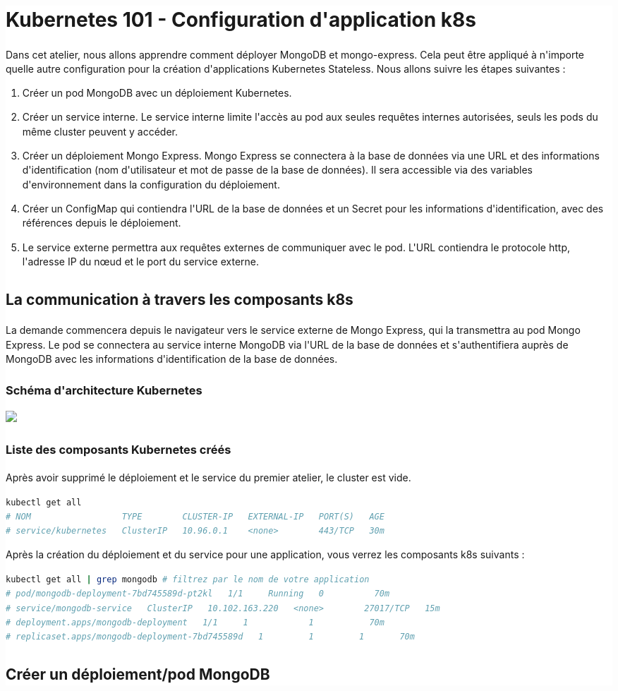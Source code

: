 # Kubernetes 101 - Configuration d'application k8s

Dans cet atelier, nous allons apprendre comment déployer MongoDB et mongo-express. Cela peut être appliqué à n'importe quelle autre configuration pour la création d'applications Kubernetes Stateless. Nous allons suivre les étapes suivantes :

1. Créer un pod MongoDB avec un déploiement Kubernetes.
   
2. Créer un service interne. Le service interne limite l'accès au pod aux seules requêtes internes autorisées, seuls les pods du même cluster peuvent y accéder.
   
3. Créer un déploiement Mongo Express. Mongo Express se connectera à la base de données via une URL et des informations d'identification (nom d'utilisateur et mot de passe de la base de données). Il sera accessible via des variables d'environnement dans la configuration du déploiement.
   
4. Créer un ConfigMap qui contiendra l'URL de la base de données et un Secret pour les informations d'identification, avec des références depuis le déploiement.
   
5. Le service externe permettra aux requêtes externes de communiquer avec le pod. L'URL contiendra le protocole http, l'adresse IP du nœud et le port du service externe.

## La communication à travers les composants k8s

La demande commencera depuis le navigateur vers le service externe de Mongo Express, qui la transmettra au pod Mongo Express. Le pod se connectera au service interne MongoDB via l'URL de la base de données et s'authentifiera auprès de MongoDB avec les informations d'identification de la base de données.

### Schéma d'architecture Kubernetes
![](https://images.prismic.io/syntia/e1d6a504-2124-4922-ac8c-361974be8f0e_default.png?auto=compress,format)

### Liste des composants Kubernetes créés

Après avoir supprimé le déploiement et le service du premier atelier, le cluster est vide.

```sh
kubectl get all
# NOM                  TYPE        CLUSTER-IP   EXTERNAL-IP   PORT(S)   AGE
# service/kubernetes   ClusterIP   10.96.0.1    <none>        443/TCP   30m
```

Après la création du déploiement et du service pour une application, vous verrez les composants k8s suivants :

```sh
kubectl get all | grep mongodb # filtrez par le nom de votre application
# pod/mongodb-deployment-7bd745589d-pt2kl   1/1     Running   0          70m
# service/mongodb-service   ClusterIP   10.102.163.220   <none>        27017/TCP   15m
# deployment.apps/mongodb-deployment   1/1     1            1           70m
# replicaset.apps/mongodb-deployment-7bd745589d   1         1         1       70m
```

## Créer un déploiement/pod MongoDB
